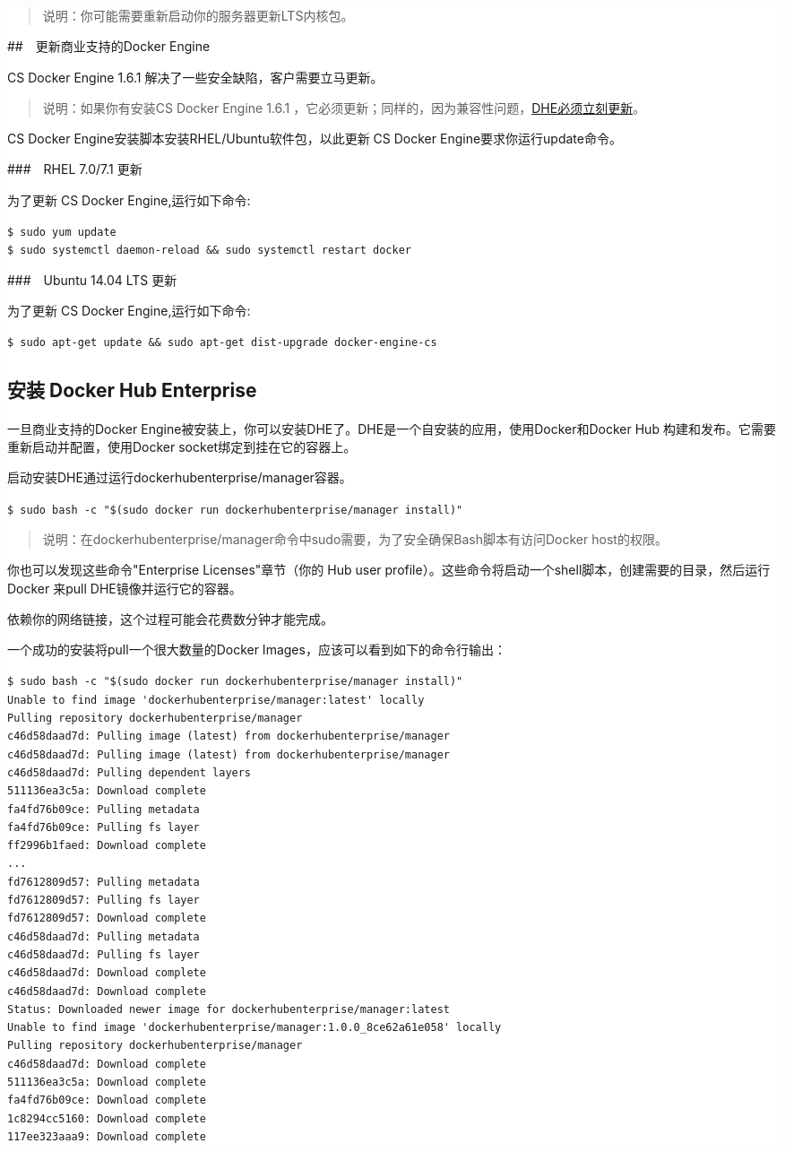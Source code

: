 > 说明：你可能需要重新启动你的服务器更新LTS内核包。

##　更新商业支持的Docker Engine

CS Docker Engine 1.6.1 解决了一些安全缺陷，客户需要立马更新。

> 说明：如果你有安装CS Docker Engine 1.6.1 ，它必须更新；同样的，因为兼容性问题，[DHE必须立刻更新](https://docs.docker.com/docker-hub-enterprise/install/#upgrading-docker-hub-enterprise)。

 CS Docker Engine安装脚本安装RHEL/Ubuntu软件包，以此更新 CS Docker Engine要求你运行update命令。

###　RHEL 7.0/7.1 更新

为了更新 CS Docker Engine,运行如下命令:

    $ sudo yum update
    $ sudo systemctl daemon-reload && sudo systemctl restart docker

###　Ubuntu 14.04 LTS 更新

为了更新 CS Docker Engine,运行如下命令:

   	$ sudo apt-get update && sudo apt-get dist-upgrade docker-engine-cs

## 安装 Docker Hub Enterprise

一旦商业支持的Docker Engine被安装上，你可以安装DHE了。DHE是一个自安装的应用，使用Docker和Docker Hub 构建和发布。它需要重新启动并配置，使用Docker socket绑定到挂在它的容器上。

启动安装DHE通过运行dockerhubenterprise/manager容器。

	$ sudo bash -c "$(sudo docker run dockerhubenterprise/manager install)"

> 说明：在dockerhubenterprise/manager命令中sudo需要，为了安全确保Bash脚本有访问Docker host的权限。

你也可以发现这些命令"Enterprise Licenses"章节（你的 Hub user profile）。这些命令将启动一个shell脚本，创建需要的目录，然后运行Docker 来pull DHE镜像并运行它的容器。

依赖你的网络链接，这个过程可能会花费数分钟才能完成。

一个成功的安装将pull一个很大数量的Docker Images，应该可以看到如下的命令行输出：

	$ sudo bash -c "$(sudo docker run dockerhubenterprise/manager install)"
	Unable to find image 'dockerhubenterprise/manager:latest' locally
	Pulling repository dockerhubenterprise/manager
	c46d58daad7d: Pulling image (latest) from dockerhubenterprise/manager
	c46d58daad7d: Pulling image (latest) from dockerhubenterprise/manager
	c46d58daad7d: Pulling dependent layers
	511136ea3c5a: Download complete
	fa4fd76b09ce: Pulling metadata
	fa4fd76b09ce: Pulling fs layer
	ff2996b1faed: Download complete
	...
	fd7612809d57: Pulling metadata
	fd7612809d57: Pulling fs layer
	fd7612809d57: Download complete
	c46d58daad7d: Pulling metadata
	c46d58daad7d: Pulling fs layer
	c46d58daad7d: Download complete
	c46d58daad7d: Download complete
	Status: Downloaded newer image for dockerhubenterprise/manager:latest
	Unable to find image 'dockerhubenterprise/manager:1.0.0_8ce62a61e058' locally
	Pulling repository dockerhubenterprise/manager
	c46d58daad7d: Download complete
	511136ea3c5a: Download complete
	fa4fd76b09ce: Download complete
	1c8294cc5160: Download complete
	117ee323aaa9: Download complete